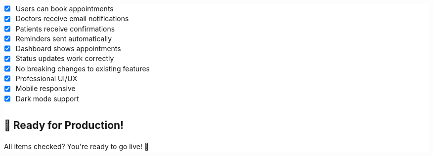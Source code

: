 - [x] Users can book appointments
- [x] Doctors receive email notifications
- [x] Patients receive confirmations
- [x] Reminders sent automatically
- [x] Dashboard shows appointments
- [x] Status updates work correctly
- [x] No breaking changes to existing features
- [x] Professional UI/UX
- [x] Mobile responsive
- [x] Dark mode support

## 🎉 Ready for Production!

All items checked? You're ready to go live! 🚀
